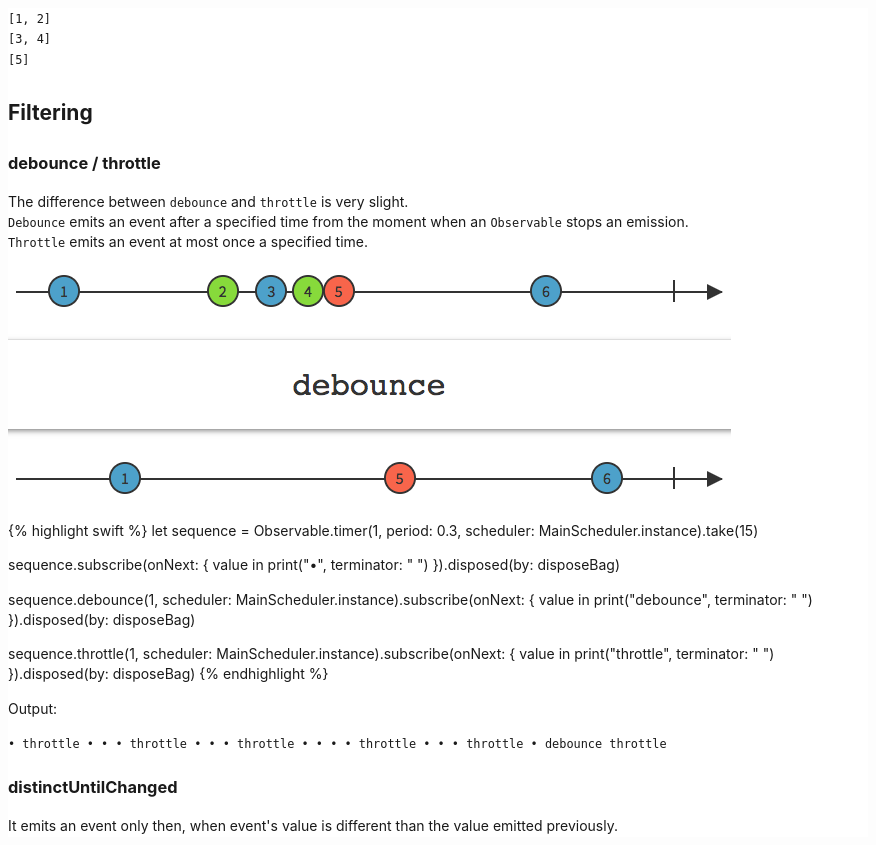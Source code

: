 ```
[1, 2]
[3, 4]
[5]
```

## Filtering

### debounce / throttle

The difference between `debounce` and `throttle` is very slight.  
`Debounce` emits an event after a specified time from the moment when an `Observable` stops an emission.  
`Throttle` emits an event at most once a specified time.

![debounce](/assets/rx-debounce.png)

{% highlight swift %}
let sequence = Observable<Int>.timer(1, period: 0.3, scheduler: MainScheduler.instance).take(15)
        
sequence.subscribe(onNext: { value in
    print("•", terminator: " ")
}).disposed(by: disposeBag)

sequence.debounce(1, scheduler: MainScheduler.instance).subscribe(onNext: { value in
    print("debounce", terminator: " ")
}).disposed(by: disposeBag)

sequence.throttle(1, scheduler: MainScheduler.instance).subscribe(onNext: { value in
    print("throttle", terminator: " ")
}).disposed(by: disposeBag)
{% endhighlight %}

Output:

```
• throttle • • • throttle • • • throttle • • • • throttle • • • throttle • debounce throttle
```

### distinctUntilChanged

It emits an event only then, when event's value is different than the value emitted previously.
